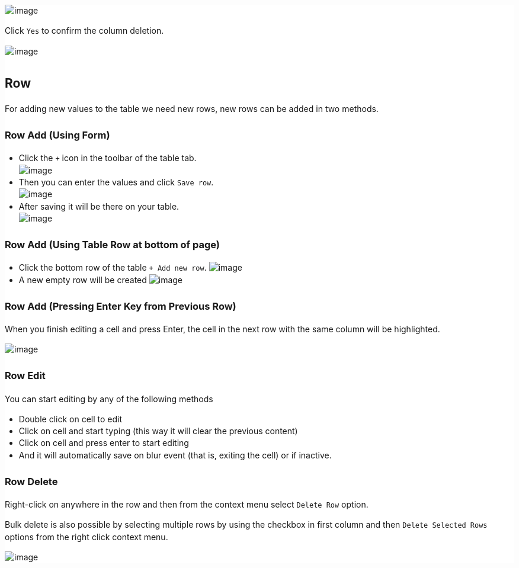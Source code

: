 <img width="256" alt="image" src="https://user-images.githubusercontent.com/35857179/189077566-c9376e4e-9ee8-4ffa-b437-1240894a30cd.png">

Click `Yes` to confirm the column deletion. 

<img width="1507" alt="image" src="https://user-images.githubusercontent.com/35857179/194795311-c2a5587e-d92f-4b88-a8a3-e20ac13c694b.png">

## Row

For adding new values to the table we need new rows, new rows can be added in two methods.

### Row Add (Using Form)

- Click the `+` icon in the toolbar of the table tab.  
  <img width="1038" alt="image" src="https://user-images.githubusercontent.com/35857179/189079143-8f3e3dd6-9b62-4fb0-9a78-a57545026d11.png">
- Then you can enter the values and click `Save row`.  
  <img width="1506" alt="image" src="https://user-images.githubusercontent.com/35857179/194795353-2d90316f-a5e4-41af-8931-20b3c6ed08dc.png">
- After saving it will be there on your table.  
  <img width="620" alt="image" src="https://user-images.githubusercontent.com/35857179/194795402-d7c26ced-a009-43d9-a4a4-e3c2653225f0.png">

### Row Add (Using Table Row at bottom of page)

- Click the bottom row of the table `+ Add new row`.
  <img width="545" alt="image" src="https://user-images.githubusercontent.com/35857179/189079815-9a7ea5e3-4eb7-452e-99a8-78c271f2ad1f.png">
- A new empty row will be created
  <img width="567" alt="image" src="https://user-images.githubusercontent.com/35857179/189080009-3aeb70b4-92b0-4702-acb9-e5e52e31855e.png">

### Row Add (Pressing Enter Key from Previous Row)

When you finish editing a cell and press Enter, the cell in the next row with the same column will be highlighted.

![image](https://user-images.githubusercontent.com/35857179/203271676-bab64ca4-e0e4-4deb-9a62-609a97158911.png)

### Row Edit

You can start editing by any of the following methods  
  - Double click on cell to edit  
  - Click on cell and start typing (this way it will clear the previous content)  
  - Click on cell and press enter to start editing
- And it will automatically save on blur event (that is, exiting the cell) or if inactive.  

### Row Delete

Right-click on anywhere in the row and then from the context menu select `Delete Row` option.  

Bulk delete is also possible by selecting multiple rows by using the checkbox in first column and then `Delete Selected Rows` options from the right click context menu.

<img width="568" alt="image" src="https://user-images.githubusercontent.com/35857179/189081764-9f13c286-e02a-40d0-93ea-4b1362d96827.png">
